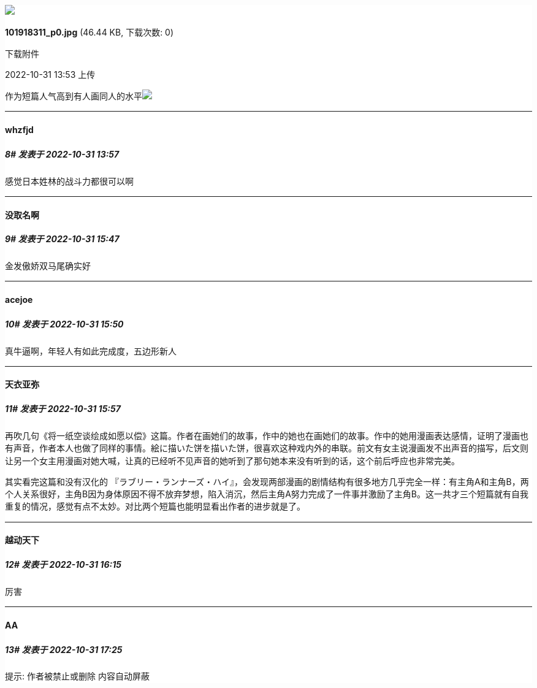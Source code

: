 <img src="https://img.saraba1st.com/forum/202210/31/135326holfxowmghegjj8h.jpg" referrerpolicy="no-referrer">

<strong>101918311_p0.jpg</strong> (46.44 KB, 下载次数: 0)

下载附件

2022-10-31 13:53 上传

作为短篇人气高到有人画同人的水平<img src="https://static.saraba1st.com/image/smiley/face2017/037.png" referrerpolicy="no-referrer">

*****

####  whzfjd  
##### 8#       发表于 2022-10-31 13:57

感觉日本姓林的战斗力都很可以啊

*****

####  没取名啊  
##### 9#       发表于 2022-10-31 15:47

金发傲娇双马尾确实好

*****

####  acejoe  
##### 10#       发表于 2022-10-31 15:50

真牛逼啊，年轻人有如此完成度，五边形新人

*****

####  天衣亚弥  
##### 11#       发表于 2022-10-31 15:57

再吹几句《将一纸空谈绘成如愿以偿》这篇。作者在画她们的故事，作中的她也在画她们的故事。作中的她用漫画表达感情，证明了漫画也有声音，作者本人也做了同样的事情。絵に描いた饼を描いた饼，很喜欢这种戏内外的串联。前文有女主说漫画发不出声音的描写，后文则让另一个女主用漫画对她大喊，让真的已经听不见声音的她听到了那句她本来没有听到的话，这个前后呼应也非常完美。

其实看完这篇和没有汉化的 『ラブリー・ランナーズ・ハイ』，会发现两部漫画的剧情结构有很多地方几乎完全一样：有主角A和主角B，两个人关系很好，主角B因为身体原因不得不放弃梦想，陷入消沉，然后主角A努力完成了一件事并激励了主角B。这一共才三个短篇就有自我重复的情况，感觉有点不太妙。对比两个短篇也能明显看出作者的进步就是了。

*****

####  越动天下  
##### 12#       发表于 2022-10-31 16:15

厉害

*****

####  ΑΑ  
##### 13#       发表于 2022-10-31 17:25

提示: 作者被禁止或删除 内容自动屏蔽
